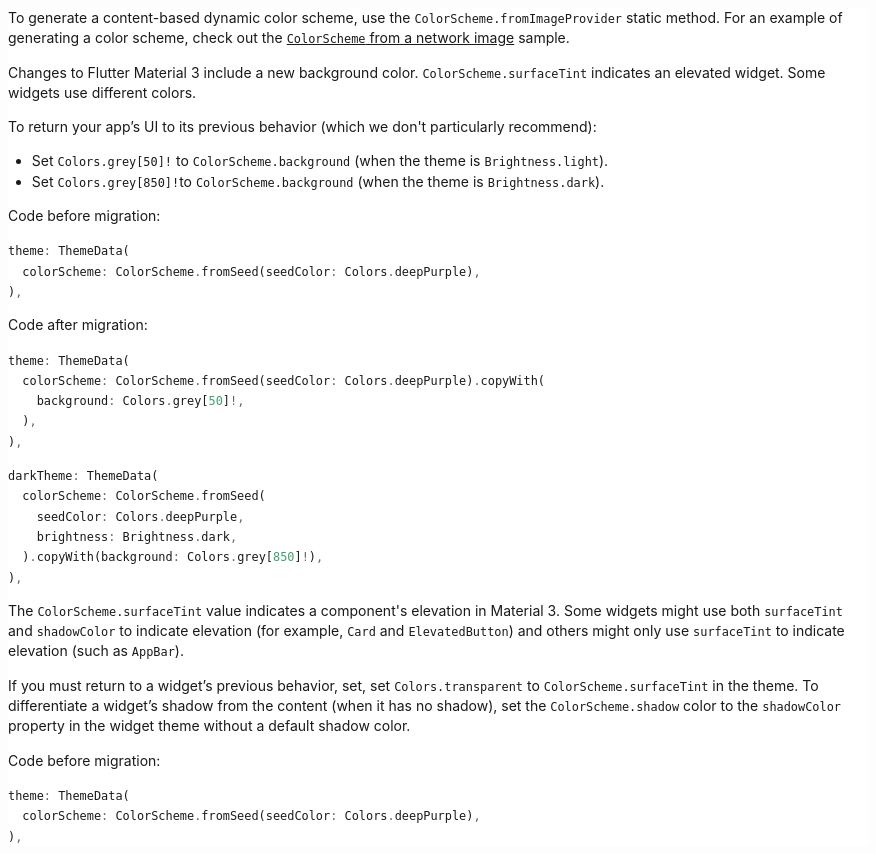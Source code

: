 To generate a content-based dynamic color scheme, use the
`ColorScheme.fromImageProvider` static method. For an example of generating a
color scheme, check out the [`ColorScheme` from a network image][] sample.

[`ColorScheme` from a network image]: {{site.api}}/flutter/material/ColorScheme/fromImageProvider.html

Changes to Flutter Material 3 include a new background color.
`ColorScheme.surfaceTint` indicates an elevated widget.
Some widgets use different colors.

To return your app’s UI to its previous behavior (which we don't particularly
recommend):
* Set `Colors.grey[50]!` to `ColorScheme.background`
   (when the theme is `Brightness.light`).
* Set  `Colors.grey[850]!`to `ColorScheme.background`
   (when the theme is `Brightness.dark`).

Code before migration:

```dart
theme: ThemeData(
  colorScheme: ColorScheme.fromSeed(seedColor: Colors.deepPurple),
),
```

Code after migration:

```dart
theme: ThemeData(
  colorScheme: ColorScheme.fromSeed(seedColor: Colors.deepPurple).copyWith(
    background: Colors.grey[50]!,
  ),
),
```

```dart
darkTheme: ThemeData(
  colorScheme: ColorScheme.fromSeed(
    seedColor: Colors.deepPurple,
    brightness: Brightness.dark,
  ).copyWith(background: Colors.grey[850]!),
),
```

The `ColorScheme.surfaceTint` value indicates a component's elevation in
Material 3. Some widgets might use both `surfaceTint` and `shadowColor` to
indicate elevation (for example, `Card` and `ElevatedButton`) and others might
only use `surfaceTint` to indicate elevation (such as `AppBar`).

If you must return to a widget’s previous behavior, set, set `Colors.transparent`
to `ColorScheme.surfaceTint` in the theme. To differentiate a widget’s shadow
from the content (when it has no shadow), set the `ColorScheme.shadow` color to
the `shadowColor` property in the widget theme without a default shadow color.

Code before migration:

```dart
theme: ThemeData(
  colorScheme: ColorScheme.fromSeed(seedColor: Colors.deepPurple),
),
```


[`TextTheme`]: {{site.api}}/flutter/material/TextTheme-class.html
[migrating from `BottomNavigationBar` to `NavigationBar`]: {{site.api}}/flutter/material/BottomNavigationBar-class.html#material.BottomNavigationBar.2
[migrating from `Drawer` to `NavigationDrawer`]: {{site.api}}/flutter/material/Drawer-class.html#material.Drawer.2
[migrating from `ToggleButtons` to `SegmentedButton`]: {{site.api}}/flutter/material/ToggleButtons-class.html#material.ToggleButtons.1
[`BottomNavigationBar`]: {{site.api}}/flutter/material/BottomNavigationBar-class.html
[`NavigationBar`]: {{site.api}}/flutter/material/NavigationBar-class.html
[`Drawer`]: {{site.api}}/flutter/material/Drawer-class.html
[`NavigationDrawer`]: {{site.api}}/flutter/material/NavigationDrawer-class.html
[`TabBar`]: {{site.api}}/flutter/material/TabBar-class.html
[`TabBar.secondary`]: {{site.api}}/flutter/material/TabBar/TabBar.secondary.html
[`TabBar.tabAlignment`]: {{site.api}}/flutter/material/TabBar/tabAlignment.html
[`SegmentedButton`]: {{site.api}}/flutter/material/SegmentedButton-class.html
[`ToggleButtons`]: {{site.api}}/flutter/material/ToggleButtons-class.html
[`MenuBar`]: {{site.api}}/flutter/material/MenuBar-class.html
[`MenuAnchor`]: {{site.api}}/flutter/material/MenuAnchor-class.html
[`DropdownMenu`]: {{site.api}}/flutter/material/DropdownMenu-class.html
[`SearchBar`]: {{site.api}}/flutter/material/SearchBar-class.html
[`SearchAnchor`]: {{site.api}}/flutter/material/SearchAnchor-class.html
[`Badge`]: {{site.api}}/flutter/material/Badge-class.html
[`FilledButton`]: {{site.api}}/flutter/material/FilledButton-class.html
[`FilledButton.tonal`]: {{site.api}}/flutter/material/FilledButton/FilledButton.tonal.html
[`FilterChip.elevated`]: {{site.api}}/flutter/material/FilterChip/FilterChip.elevated.html
[`ChoiceChip.elevated`]: {{site.api}}/flutter/material/ChoiceChip/ChoiceChip.elevated.html
[`ActionChip.elevated`]: {{site.api}}/flutter/material/ActionChip/ActionChip.elevated.html
[`Dialog.fullscreen`]: {{site.api}}/flutter/material/Dialog/Dialog.fullscreen.html
[Material 3 umbrella issue]: {{site.repo.flutter}}/issues/91605
[Material Design for Flutter]: {{site.url}}/ui/design/material
[`ThemeData.useMaterial3`]: {{site.api}}/flutter/material/ThemeData/useMaterial3.html
[Change the default for `ThemeData.useMaterial3` to true]: {{site.repo.flutter}}/pull/129724
[Updated `ThemeData.useMaterial3` API doc, default is true]: {{site.repo.flutter}}/pull/130764